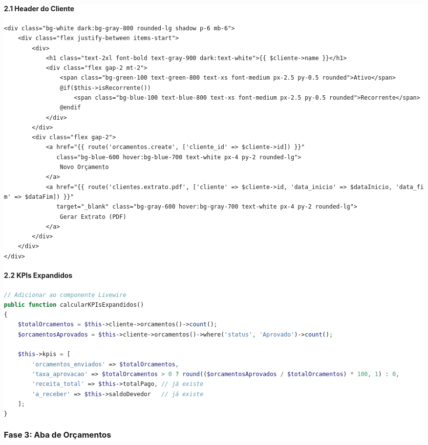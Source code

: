 #### 2.1 Header do Cliente

```blade
<div class="bg-white dark:bg-gray-800 rounded-lg shadow p-6 mb-6">
    <div class="flex justify-between items-start">
        <div>
            <h1 class="text-2xl font-bold text-gray-900 dark:text-white">{{ $cliente->name }}</h1>
            <div class="flex gap-2 mt-2">
                <span class="bg-green-100 text-green-800 text-xs font-medium px-2.5 py-0.5 rounded">Ativo</span>
                @if($this->isRecorrente())
                    <span class="bg-blue-100 text-blue-800 text-xs font-medium px-2.5 py-0.5 rounded">Recorrente</span>
                @endif
            </div>
        </div>
        <div class="flex gap-2">
            <a href="{{ route('orcamentos.create', ['cliente_id' => $cliente->id]) }}" 
               class="bg-blue-600 hover:bg-blue-700 text-white px-4 py-2 rounded-lg">
                Novo Orçamento
            </a>
            <a href="{{ route('clientes.extrato.pdf', ['cliente' => $cliente->id, 'data_inicio' => $dataInicio, 'data_fim' => $dataFim]) }}" 
               target="_blank" class="bg-gray-600 hover:bg-gray-700 text-white px-4 py-2 rounded-lg">
                Gerar Extrato (PDF)
            </a>
        </div>
    </div>
</div>
```

#### 2.2 KPIs Expandidos

```php
// Adicionar ao componente Livewire
public function calcularKPIsExpandidos()
{
    $totalOrcamentos = $this->cliente->orcamentos()->count();
    $orcamentosAprovados = $this->cliente->orcamentos()->where('status', 'Aprovado')->count();
    
    $this->kpis = [
        'orcamentos_enviados' => $totalOrcamentos,
        'taxa_aprovacao' => $totalOrcamentos > 0 ? round(($orcamentosAprovados / $totalOrcamentos) * 100, 1) : 0,
        'receita_total' => $this->totalPago, // já existe
        'a_receber' => $this->saldoDevedor   // já existe
    ];
}
```

### Fase 3: Aba de Orçamentos
